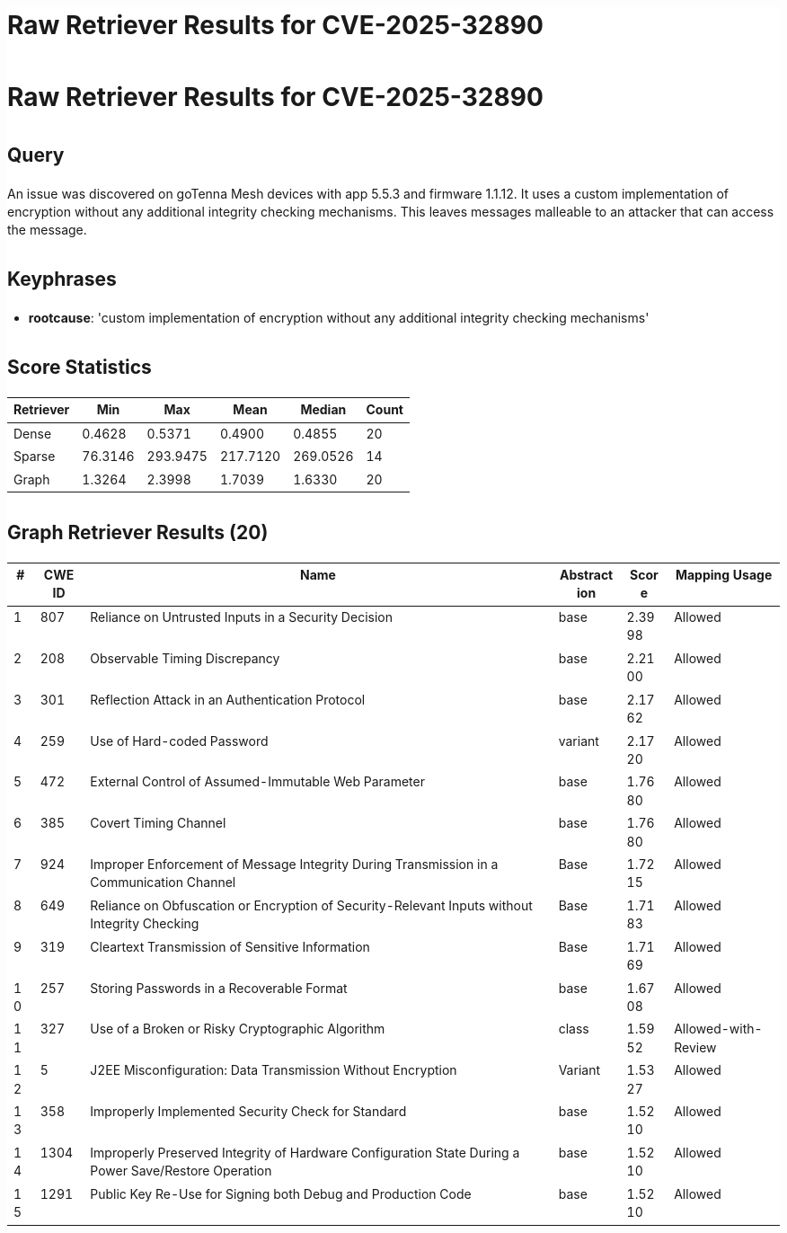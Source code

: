 # Raw Retriever Results for CVE-2025-32890

# Raw Retriever Results for CVE-2025-32890
## Query
An issue was discovered on goTenna Mesh devices with app 5.5.3 and firmware 1.1.12. It uses a custom implementation of encryption without any additional integrity checking mechanisms. This leaves messages malleable to an attacker that can access the message.

## Keyphrases
- **rootcause**: 'custom implementation of encryption without any additional integrity checking mechanisms'

## Score Statistics
| Retriever | Min | Max | Mean | Median | Count |
|-----------|-----|-----|------|--------|-------|
| Dense | 0.4628 | 0.5371 | 0.4900 | 0.4855 | 20 |
| Sparse | 76.3146 | 293.9475 | 217.7120 | 269.0526 | 14 |
| Graph | 1.3264 | 2.3998 | 1.7039 | 1.6330 | 20 |

## Graph Retriever Results (20)
| # | CWE ID | Name | Abstraction | Score | Mapping Usage |
|---|--------|------|-------------|-------|---------------|
| 1 | 807 | Reliance on Untrusted Inputs in a Security Decision | base | 2.3998 | Allowed |
| 2 | 208 | Observable Timing Discrepancy | base | 2.2100 | Allowed |
| 3 | 301 | Reflection Attack in an Authentication Protocol | base | 2.1762 | Allowed |
| 4 | 259 | Use of Hard-coded Password | variant | 2.1720 | Allowed |
| 5 | 472 | External Control of Assumed-Immutable Web Parameter | base | 1.7680 | Allowed |
| 6 | 385 | Covert Timing Channel | base | 1.7680 | Allowed |
| 7 | 924 | Improper Enforcement of Message Integrity During Transmission in a Communication Channel | Base | 1.7215 | Allowed |
| 8 | 649 | Reliance on Obfuscation or Encryption of Security-Relevant Inputs without Integrity Checking | Base | 1.7183 | Allowed |
| 9 | 319 | Cleartext Transmission of Sensitive Information | Base | 1.7169 | Allowed |
| 10 | 257 | Storing Passwords in a Recoverable Format | base | 1.6708 | Allowed |
| 11 | 327 | Use of a Broken or Risky Cryptographic Algorithm | class | 1.5952 | Allowed-with-Review |
| 12 | 5 | J2EE Misconfiguration: Data Transmission Without Encryption | Variant | 1.5327 | Allowed |
| 13 | 358 | Improperly Implemented Security Check for Standard | base | 1.5210 | Allowed |
| 14 | 1304 | Improperly Preserved Integrity of Hardware Configuration State During a Power Save/Restore Operation | base | 1.5210 | Allowed |
| 15 | 1291 | Public Key Re-Use for Signing both Debug and Production Code | base | 1.5210 | Allowed |
